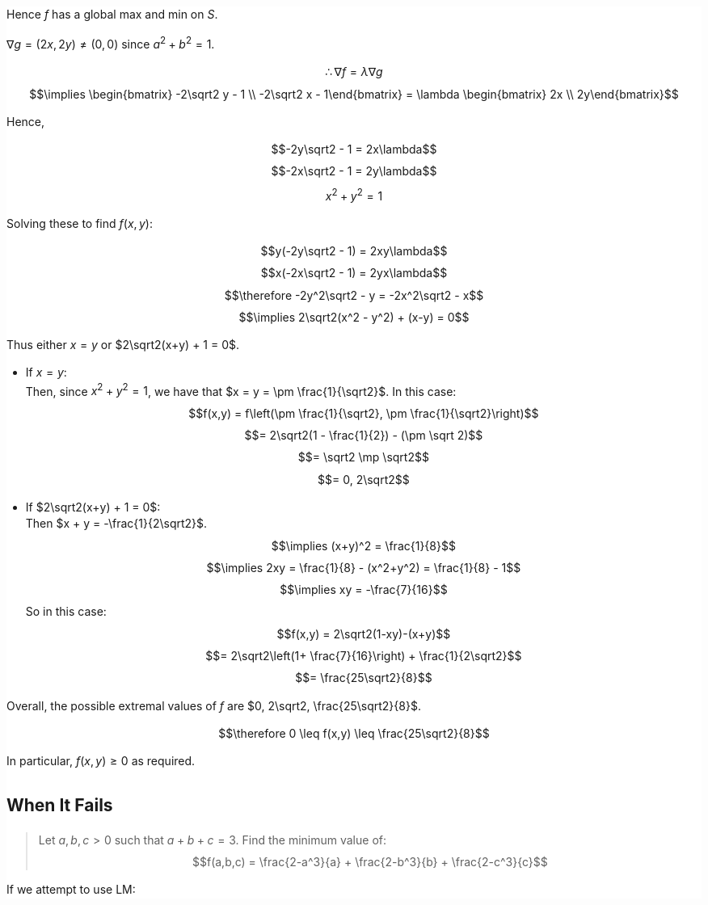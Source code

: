 Hence $f$ has a global max and min on $S$.

$\nabla g = (2x,2y) \neq (0,0)$ since $a^2 + b^2 = 1$.

$$\therefore \nabla f = \lambda \nabla g$$
$$\implies \begin{bmatrix} -2\sqrt2 y - 1 \\ -2\sqrt2 x - 1\end{bmatrix} = \lambda \begin{bmatrix} 2x \\ 2y\end{bmatrix}$$

Hence,

$$-2y\sqrt2 - 1 = 2x\lambda$$
$$-2x\sqrt2 - 1 = 2y\lambda$$
$$x^2 + y^2 = 1$$

Solving these to find $f(x,y)$:

$$y(-2y\sqrt2 - 1) = 2xy\lambda$$
$$x(-2x\sqrt2 - 1) = 2yx\lambda$$
$$\therefore -2y^2\sqrt2 - y = -2x^2\sqrt2 - x$$
$$\implies 2\sqrt2(x^2 - y^2) + (x-y) = 0$$

Thus either $x=y$ or $2\sqrt2(x+y) + 1 = 0$.

- If $x = y$:  
Then, since $x^2 + y^2 = 1$, we have that $x = y = \pm \frac{1}{\sqrt2}$. In this case:
$$f(x,y) = f\left(\pm \frac{1}{\sqrt2}, \pm \frac{1}{\sqrt2}\right)$$
$$= 2\sqrt2(1 - \frac{1}{2}) - (\pm \sqrt 2)$$
$$= \sqrt2 \mp \sqrt2$$
$$= 0, 2\sqrt2$$

- If $2\sqrt2(x+y) + 1 = 0$:  
Then $x + y = -\frac{1}{2\sqrt2}$.  
$$\implies (x+y)^2 = \frac{1}{8}$$
$$\implies 2xy = \frac{1}{8} - (x^2+y^2) = \frac{1}{8} - 1$$
$$\implies xy = -\frac{7}{16}$$
So in this case:
$$f(x,y) = 2\sqrt2(1-xy)-(x+y)$$
$$= 2\sqrt2\left(1+ \frac{7}{16}\right) + \frac{1}{2\sqrt2}$$
$$= \frac{25\sqrt2}{8}$$

Overall, the possible extremal values of $f$ are $0, 2\sqrt2, \frac{25\sqrt2}{8}$.

$$\therefore 0 \leq f(x,y) \leq \frac{25\sqrt2}{8}$$

In particular, $f(x,y) \geq 0$ as required.
</Proof>

</Spoiler>

## When It Fails

> Let $a,b,c \gt 0$ such that $a+b+c=3$. Find the minimum value of:
> $$f(a,b,c) = \frac{2-a^3}{a} + \frac{2-b^3}{b} + \frac{2-c^3}{c}$$

If we attempt to use LM:

<div class='flex justify-center'>
    <AUTOSVG src='lagrange-mult/13-notBoundary.svg' width='250' height='200'/>
</div>

